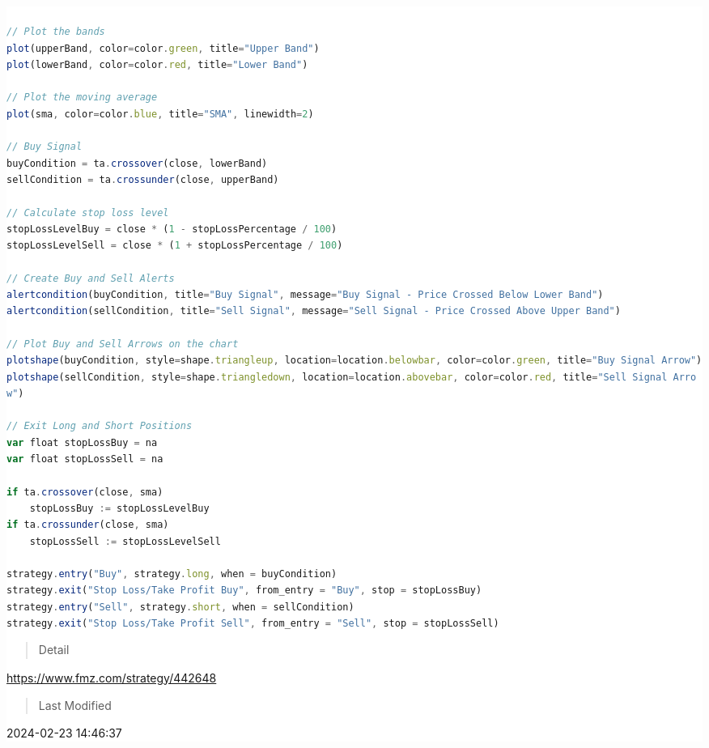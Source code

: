 ``` javascript

// Plot the bands
plot(upperBand, color=color.green, title="Upper Band")
plot(lowerBand, color=color.red, title="Lower Band")

// Plot the moving average
plot(sma, color=color.blue, title="SMA", linewidth=2)

// Buy Signal
buyCondition = ta.crossover(close, lowerBand)
sellCondition = ta.crossunder(close, upperBand)

// Calculate stop loss level
stopLossLevelBuy = close * (1 - stopLossPercentage / 100)
stopLossLevelSell = close * (1 + stopLossPercentage / 100)

// Create Buy and Sell Alerts
alertcondition(buyCondition, title="Buy Signal", message="Buy Signal - Price Crossed Below Lower Band")
alertcondition(sellCondition, title="Sell Signal", message="Sell Signal - Price Crossed Above Upper Band")

// Plot Buy and Sell Arrows on the chart
plotshape(buyCondition, style=shape.triangleup, location=location.belowbar, color=color.green, title="Buy Signal Arrow")
plotshape(sellCondition, style=shape.triangledown, location=location.abovebar, color=color.red, title="Sell Signal Arrow")

// Exit Long and Short Positions
var float stopLossBuy = na
var float stopLossSell = na

if ta.crossover(close, sma)
    stopLossBuy := stopLossLevelBuy
if ta.crossunder(close, sma)
    stopLossSell := stopLossLevelSell

strategy.entry("Buy", strategy.long, when = buyCondition)
strategy.exit("Stop Loss/Take Profit Buy", from_entry = "Buy", stop = stopLossBuy)
strategy.entry("Sell", strategy.short, when = sellCondition)
strategy.exit("Stop Loss/Take Profit Sell", from_entry = "Sell", stop = stopLossSell)

```

> Detail

https://www.fmz.com/strategy/442648

> Last Modified

2024-02-23 14:46:37
